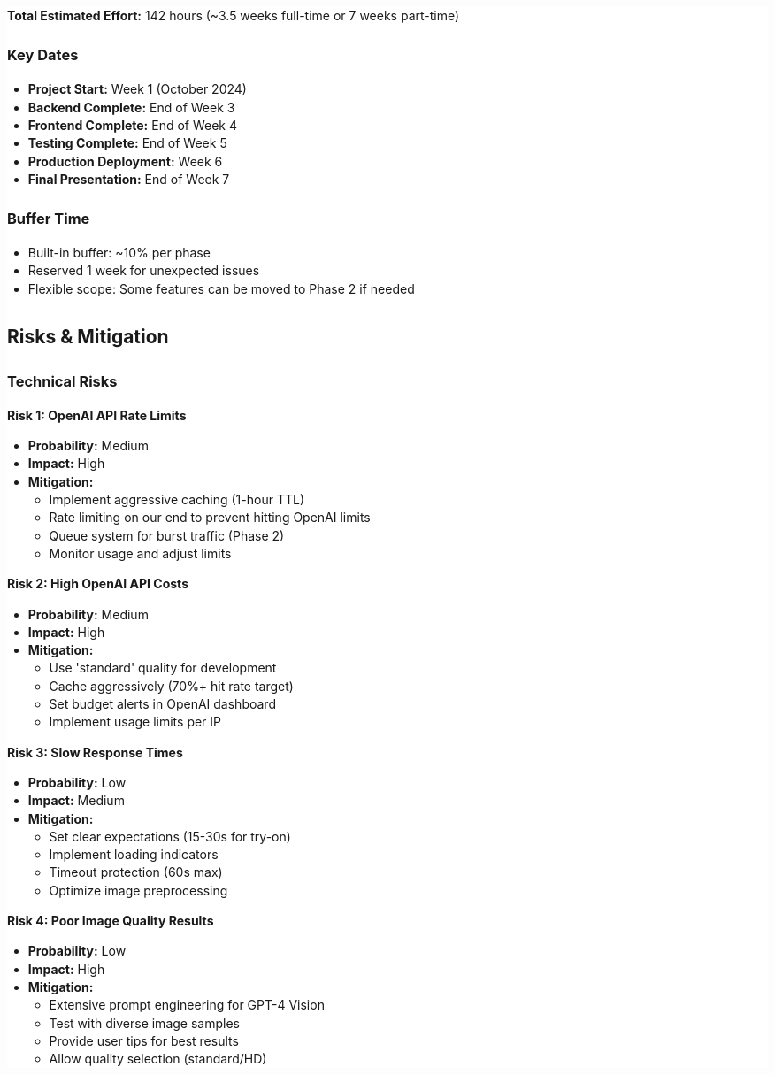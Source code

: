 **Total Estimated Effort:** 142 hours (~3.5 weeks full-time or 7 weeks part-time)

### Key Dates
- **Project Start:** Week 1 (October 2024)
- **Backend Complete:** End of Week 3
- **Frontend Complete:** End of Week 4
- **Testing Complete:** End of Week 5
- **Production Deployment:** Week 6
- **Final Presentation:** End of Week 7

### Buffer Time
- Built-in buffer: ~10% per phase
- Reserved 1 week for unexpected issues
- Flexible scope: Some features can be moved to Phase 2 if needed

## Risks & Mitigation

### Technical Risks

**Risk 1: OpenAI API Rate Limits**
- **Probability:** Medium
- **Impact:** High
- **Mitigation:** 
  - Implement aggressive caching (1-hour TTL)
  - Rate limiting on our end to prevent hitting OpenAI limits
  - Queue system for burst traffic (Phase 2)
  - Monitor usage and adjust limits

**Risk 2: High OpenAI API Costs**
- **Probability:** Medium
- **Impact:** High
- **Mitigation:**
  - Use 'standard' quality for development
  - Cache aggressively (70%+ hit rate target)
  - Set budget alerts in OpenAI dashboard
  - Implement usage limits per IP

**Risk 3: Slow Response Times**
- **Probability:** Low
- **Impact:** Medium
- **Mitigation:**
  - Set clear expectations (15-30s for try-on)
  - Implement loading indicators
  - Timeout protection (60s max)
  - Optimize image preprocessing

**Risk 4: Poor Image Quality Results**
- **Probability:** Low
- **Impact:** High
- **Mitigation:**
  - Extensive prompt engineering for GPT-4 Vision
  - Test with diverse image samples
  - Provide user tips for best results
  - Allow quality selection (standard/HD)
